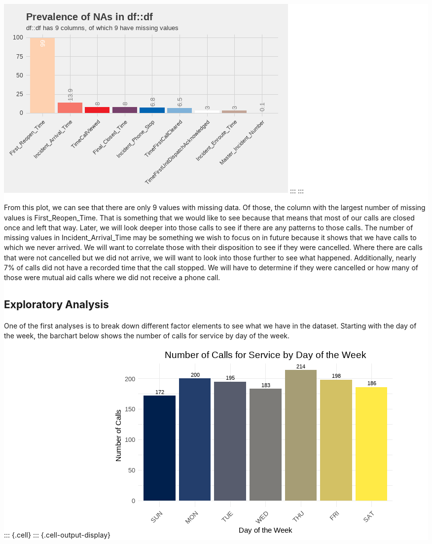 ![Prevalence of missing values. Only columns with missing data are shown.](report_files/figure-docx/missing-values-1.png)
:::
:::


From this plot, we can see that there are only 9 values with missing data. Of those, the column with the largest number of missing values is First_Reopen_Time. That is something that we would like to see because that means that most of our calls are closed once and left that way. Later, we will look deeper into those calls to see if there are any patterns to those calls. The number of missing values in Incident_Arrival_Time may be something we wish to focus on in future because it shows that we have calls to which we never arrived. We will want to correlate those with their disposition to see if they were cancelled. Where there are calls that were not cancelled but we did not arrive, we will want to look into those further to see what happened. Additionally, nearly 7% of calls did not have a recorded time that the call stopped. We will have to determine if they were cancelled or how many of those were mutual aid calls where we did not receive a phone call. 

## Exploratory Analysis

One of the first analyses is to break down different factor elements to see what we have in the dataset. Starting with the day of the week, the barchart below shows the number of calls for service by day of the week.


::: {.cell}
::: {.cell-output-display}
![Number of calls for service by day of the week.](report_files/figure-docx/day-of-week-1.png)
